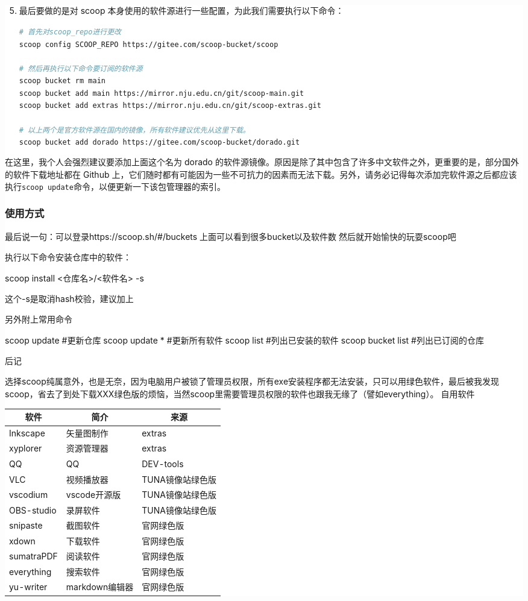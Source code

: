 5. 最后要做的是对 scoop 本身使用的软件源进行一些配置，为此我们需要执行以下命令：

    ```bash
    # 首先对scoop_repo进行更改
    scoop config SCOOP_REPO https://gitee.com/scoop-bucket/scoop

    # 然后再执行以下命令要订阅的软件源
    scoop bucket rm main
    scoop bucket add main https://mirror.nju.edu.cn/git/scoop-main.git
    scoop bucket add extras https://mirror.nju.edu.cn/git/scoop-extras.git

    # 以上两个是官方软件源在国内的镜像，所有软件建议优先从这里下载。
    scoop bucket add dorado https://gitee.com/scoop-bucket/dorado.git
    ```

在这里，我个人会强烈建议要添加上面这个名为 dorado 的软件源镜像。原因是除了其中包含了许多中文软件之外，更重要的是，部分国外的软件下载地址都在 Github 上，它们随时都有可能因为一些不可抗力的因素而无法下载。另外，请务必记得每次添加完软件源之后都应该执行`scoop update`命令，以便更新一下该包管理器的索引。

### 使用方式



最后说一句：可以登录https://scoop.sh/#/buckets
上面可以看到很多bucket以及软件数
然后就开始愉快的玩耍scoop吧

执行以下命令安装仓库中的软件：

scoop install <仓库名>/<软件名> -s

这个-s是取消hash校验，建议加上

另外附上常用命令

scoop update #更新仓库
scoop update * #更新所有软件
scoop list #列出已安装的软件
scoop bucket list #列出已订阅的仓库

后记

选择scoop纯属意外，也是无奈，因为电脑用户被锁了管理员权限，所有exe安装程序都无法安装，只可以用绿色软件，最后被我发现scoop，省去了到处下载XXX绿色版的烦恼，当然scoop里需要管理员权限的软件也跟我无缘了（譬如everything）。
自用软件

| 软件         | 简介           | 来源             |
| ------------ | -------------- | ---------------- |
| Inkscape     | 矢量图制作     | extras           |
| xyplorer     | 资源管理器     | extras           |
| QQ           | QQ             | DEV-tools        |
| VLC          | 视频播放器     | TUNA镜像站绿色版 |
| vscodium     | vscode开源版   | TUNA镜像站绿色版 |
| OBS-studio   | 录屏软件       | TUNA镜像站绿色版 |
| snipaste     | 截图软件       | 官网绿色版       |
| xdown        | 下载软件       | 官网绿色版       |
| sumatraPDF   | 阅读软件       | 官网绿色版       |
| everything   | 搜索软件       | 官网绿色版       |
| yu-writer    | markdown编辑器 | 官网绿色版       |